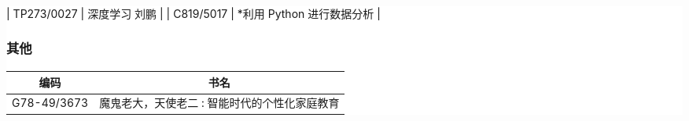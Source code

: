 | TP273/0027     |               深度学习 刘鹏                |
| C819/5017      |          *利用 Python 进行数据分析           |

### 其他

| 编码        |                     书名                     |
|-------------|:--------------------------------------------:|
| G78-49/3673 | 魔鬼老大，天使老二 : 智能时代的个性化家庭教育 |